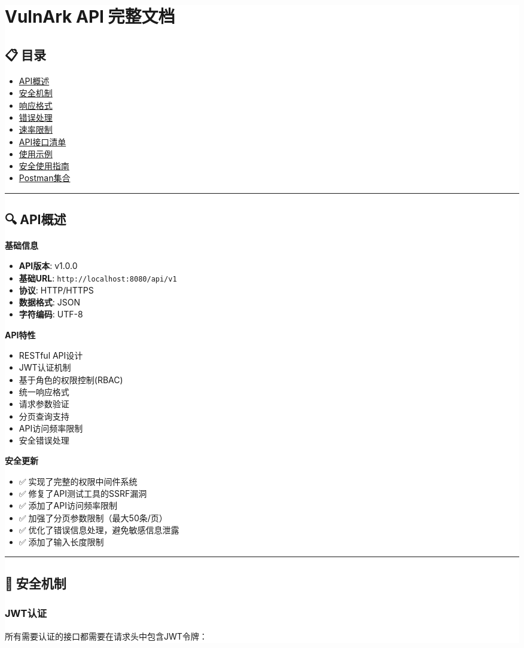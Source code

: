 # VulnArk API 完整文档

## 📋 目录

- [API概述](#api概述)
- [安全机制](#安全机制)
- [响应格式](#响应格式)
- [错误处理](#错误处理)
- [速率限制](#速率限制)
- [API接口清单](#api接口清单)
- [使用示例](#使用示例)
- [安全使用指南](#安全使用指南)
- [Postman集合](#postman集合)

---

## 🔍 API概述

**基础信息**
- **API版本**: v1.0.0
- **基础URL**: `http://localhost:8080/api/v1`
- **协议**: HTTP/HTTPS
- **数据格式**: JSON
- **字符编码**: UTF-8

**API特性**
- RESTful API设计
- JWT认证机制
- 基于角色的权限控制(RBAC)
- 统一响应格式
- 请求参数验证
- 分页查询支持
- API访问频率限制
- 安全错误处理

**安全更新**
- ✅ 实现了完整的权限中间件系统
- ✅ 修复了API测试工具的SSRF漏洞
- ✅ 添加了API访问频率限制
- ✅ 加强了分页参数限制（最大50条/页）
- ✅ 优化了错误信息处理，避免敏感信息泄露
- ✅ 添加了输入长度限制

---

## 🔐 安全机制

### JWT认证

所有需要认证的接口都需要在请求头中包含JWT令牌：
